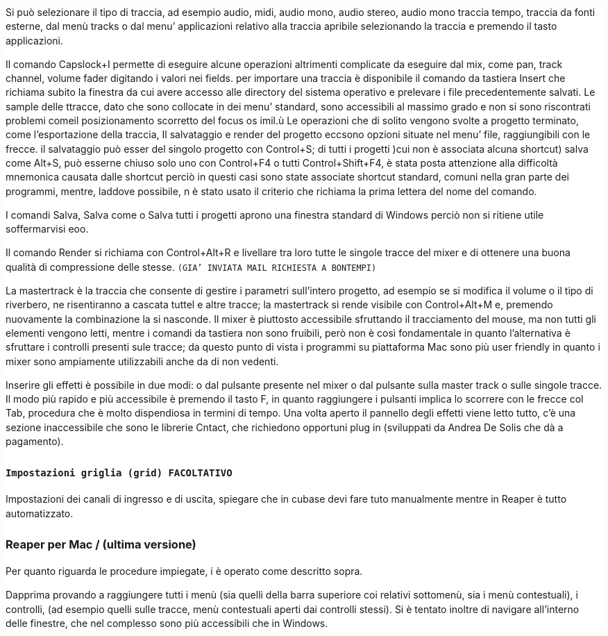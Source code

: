 Si può selezionare il tipo di traccia, ad esempio audio, midi, audio mono, audio stereo, audio mono  traccia tempo, traccia da fonti esterne, dal menù tracks o dal menu’ applicazioni relativo alla traccia apribile selezionando la traccia e premendo il tasto applicazioni.

Il comando Capslock+I permette di eseguire alcune operazioni altrimenti complicate da eseguire dal mix, come  pan, track channel, volume fader digitando i valori nei fields.
per importare una traccia è disponibile il comando da tastiera Insert che richiama subito la finestra da cui avere accesso alle directory del sistema operativo e prelevare i file precedentemente salvati.
Le sample delle ttracce, dato che sono collocate in dei menu’ standard, sono accessibili al massimo grado e non si sono riscontrati problemi comeil posizionamento scorretto del focus os imil.ù
Le operazioni che di solito vengono svolte a progetto terminato, come l’esportazione della traccia, Il salvataggio e render del progetto eccsono opzioni situate nel menu’ file, raggiungibili con le frecce.
il salvataggio può esser del singolo progetto con  Control+S; di tutti i progetti )cui non è associata alcuna shortcut) salva come Alt+S, può esserne chiuso solo uno con Control+F4 o tutti Control+Shift+F4, è stata posta attenzione alla difficoltà mnemonica causata dalle shortcut perciò in questi casi sono state associate shortcut standard, comuni nella gran parte dei programmi, mentre, laddove possibile, n è stato usato  il criterio che richiama la prima lettera del nome del comando. 

I comandi Salva, Salva come o Salva tutti i progetti aprono una finestra standard di Windows perciò non si ritiene utile soffermarvisi eoo.

Il comando Render si richiama con Control+Alt+R e livellare tra loro tutte le singole tracce del mixer e di ottenere una buona qualità di compressione delle stesse. ```(GIA’ INVIATA MAIL RICHIESTA A BONTEMPI)```

La mastertrack è la traccia che consente di gestire i parametri sull’intero progetto, ad esempio se si modifica il volume o il tipo di riverbero, ne risentiranno a cascata tuttel e altre tracce; la mastertrack si rende visibile con Control+Alt+M e, premendo nuovamente la combinazione la si nasconde.
Il mixer è piuttosto accessibile sfruttando il tracciamento del mouse, ma non tutti gli elementi vengono letti, mentre i comandi da tastiera non sono fruibili, però non è così fondamentale in quanto l’alternativa è sfruttare i controlli presenti sule tracce; da questo punto di vista i programmi su piattaforma Mac sono più user friendly in quanto i mixer sono ampiamente utilizzabili anche da di non vedenti.

Inserire gli effetti è possibile in due modi: o dal pulsante presente nel mixer o dal pulsante sulla master track o sulle singole tracce. Il modo più rapido e più accessibile è premendo il tasto F, in quanto raggiungere i pulsanti implica lo scorrere con le frecce col Tab, procedura che è molto dispendiosa in termini di tempo. Una volta aperto il pannello degli effetti viene letto tutto, c’è una sezione inaccessibile che sono le librerie Cntact, che richiedono opportuni plug in (sviluppati da Andrea De Solis che dà a pagamento).

### ```Impostazioni griglia (grid) FACOLTATIVO```
Impostazioni dei canali di ingresso e di uscita, spiegare che in cubase devi fare tuto manualmente mentre in Reaper è tutto automatizzato.


### Reaper per Mac / (ultima versione)

Per quanto riguarda le  procedure impiegate, i è operato come descritto sopra.

Dapprima provando a raggiungere tutti i menù (sia quelli della barra superiore coi relativi sottomenù, sia i menù contestuali), i controlli,  (ad esempio quelli sulle tracce, menù contestuali aperti dai controlli stessi). Si è tentato inoltre di navigare all’interno delle finestre, che nel complesso sono più accessibili che in Windows.
